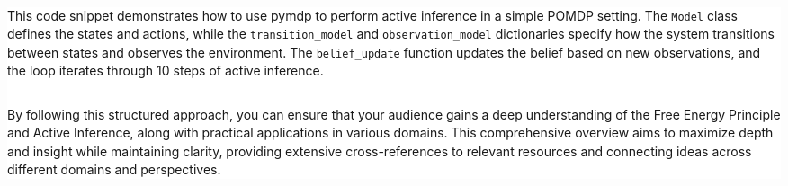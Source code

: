 This code snippet demonstrates how to use pymdp to perform active inference in a simple POMDP setting. The `Model` class defines the states and actions, while the `transition_model` and `observation_model` dictionaries specify how the system transitions between states and observes the environment. The `belief_update` function updates the belief based on new observations, and the loop iterates through 10 steps of active inference.

---

By following this structured approach, you can ensure that your audience gains a deep understanding of the Free Energy Principle and Active Inference, along with practical applications in various domains. This comprehensive overview aims to maximize depth and insight while maintaining clarity, providing extensive cross-references to relevant resources and connecting ideas across different domains and perspectives.
